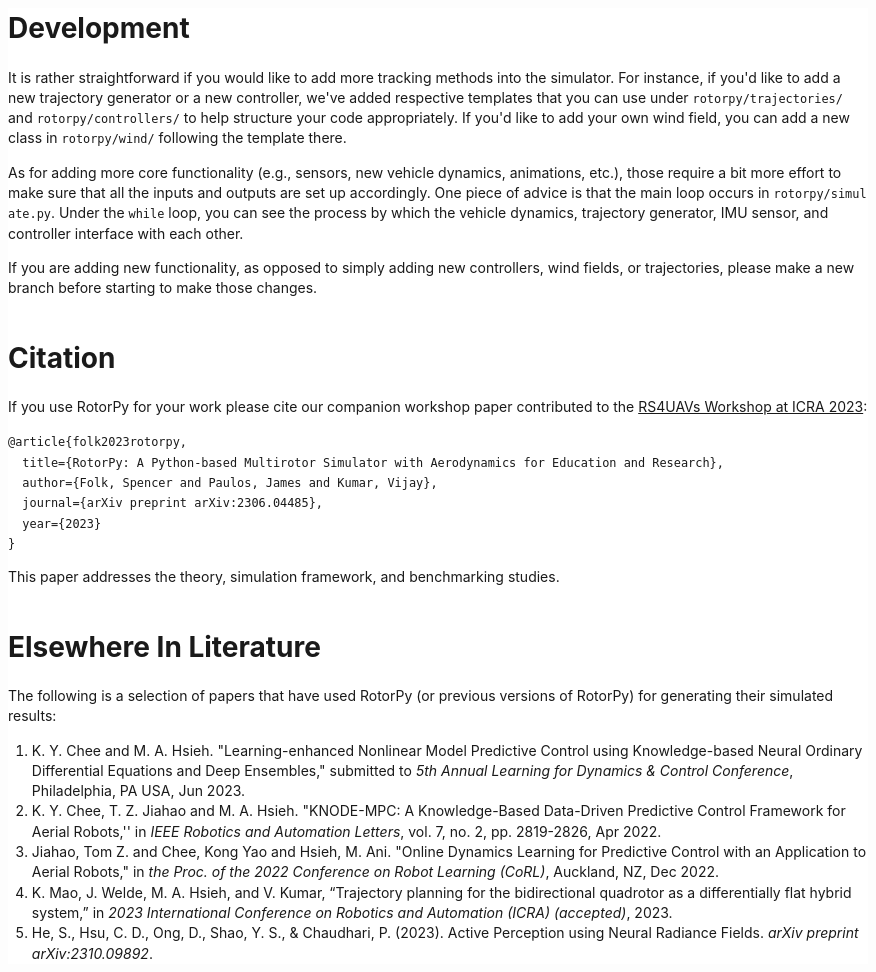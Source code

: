 # Development

It is rather straightforward if you would like to add more tracking methods into the simulator. For instance, if you'd like to add a new trajectory generator or a new controller, we've added respective templates that you can use under `rotorpy/trajectories/` and `rotorpy/controllers/` to help structure your code appropriately. If you'd like to add your own wind field, you can add a new class in `rotorpy/wind/` following the template there. 

As for adding more core functionality (e.g., sensors, new vehicle dynamics, animations, etc.), those require a bit more effort to make sure that all the inputs and outputs are set up accordingly. One piece of advice is that the main loop occurs in `rotorpy/simulate.py`. Under the `while` loop, you can see the process by which the vehicle dynamics, trajectory generator, IMU sensor, and controller interface with each other. 

If you are adding new functionality, as opposed to simply adding new controllers, wind fields, or trajectories, please make a new branch before starting to make those changes. 

# Citation

If you use RotorPy for your work please cite our companion workshop paper contributed to the [RS4UAVs Workshop at ICRA 2023](https://imrclab.github.io/workshop-uav-sims-icra2023/): 

```
@article{folk2023rotorpy,
  title={RotorPy: A Python-based Multirotor Simulator with Aerodynamics for Education and Research},
  author={Folk, Spencer and Paulos, James and Kumar, Vijay},
  journal={arXiv preprint arXiv:2306.04485},
  year={2023}
}
```

This paper addresses the theory, simulation framework, and benchmarking studies.

# Elsewhere In Literature

The following is a selection of papers that have used RotorPy (or previous versions of RotorPy) for generating their simulated results: 
1. K. Y. Chee and M. A. Hsieh. "Learning-enhanced Nonlinear Model Predictive Control using Knowledge-based Neural Ordinary Differential Equations and Deep Ensembles," submitted to *5th Annual Learning for Dynamics \& Control Conference*, Philadelphia, PA USA, Jun 2023.
2. K. Y. Chee, T. Z. Jiahao and M. A. Hsieh. "KNODE-MPC: A Knowledge-Based Data-Driven Predictive Control Framework for Aerial Robots,'' in *IEEE Robotics and Automation Letters*, vol. 7, no. 2, pp. 2819-2826, Apr 2022.
3. Jiahao, Tom Z. and Chee, Kong Yao and Hsieh, M. Ani. "Online Dynamics Learning for Predictive Control with an Application to Aerial Robots," in *the Proc. of the 2022 Conference on Robot Learning (CoRL)*, Auckland, NZ, Dec 2022.
4. K. Mao, J. Welde, M. A. Hsieh, and V. Kumar, “Trajectory planning for the bidirectional quadrotor as a differentially flat hybrid system,” in *2023 International Conference on Robotics and Automation (ICRA) (accepted)*, 2023.
5. He, S., Hsu, C. D., Ong, D., Shao, Y. S., & Chaudhari, P. (2023). Active Perception using Neural Radiance Fields. *arXiv preprint arXiv:2310.09892*.
